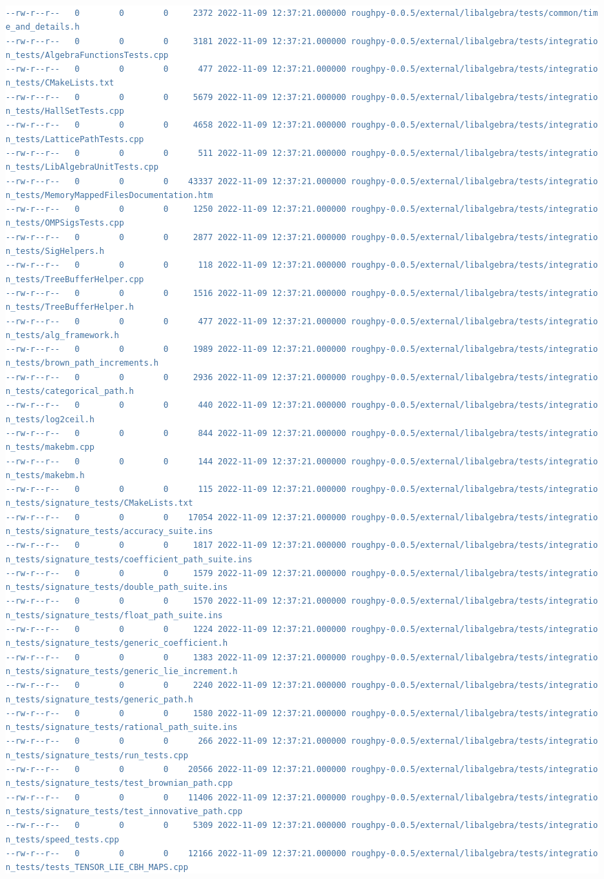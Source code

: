 ```diff
--rw-r--r--   0        0        0     2372 2022-11-09 12:37:21.000000 roughpy-0.0.5/external/libalgebra/tests/common/time_and_details.h
--rw-r--r--   0        0        0     3181 2022-11-09 12:37:21.000000 roughpy-0.0.5/external/libalgebra/tests/integration_tests/AlgebraFunctionsTests.cpp
--rw-r--r--   0        0        0      477 2022-11-09 12:37:21.000000 roughpy-0.0.5/external/libalgebra/tests/integration_tests/CMakeLists.txt
--rw-r--r--   0        0        0     5679 2022-11-09 12:37:21.000000 roughpy-0.0.5/external/libalgebra/tests/integration_tests/HallSetTests.cpp
--rw-r--r--   0        0        0     4658 2022-11-09 12:37:21.000000 roughpy-0.0.5/external/libalgebra/tests/integration_tests/LatticePathTests.cpp
--rw-r--r--   0        0        0      511 2022-11-09 12:37:21.000000 roughpy-0.0.5/external/libalgebra/tests/integration_tests/LibAlgebraUnitTests.cpp
--rw-r--r--   0        0        0    43337 2022-11-09 12:37:21.000000 roughpy-0.0.5/external/libalgebra/tests/integration_tests/MemoryMappedFilesDocumentation.htm
--rw-r--r--   0        0        0     1250 2022-11-09 12:37:21.000000 roughpy-0.0.5/external/libalgebra/tests/integration_tests/OMPSigsTests.cpp
--rw-r--r--   0        0        0     2877 2022-11-09 12:37:21.000000 roughpy-0.0.5/external/libalgebra/tests/integration_tests/SigHelpers.h
--rw-r--r--   0        0        0      118 2022-11-09 12:37:21.000000 roughpy-0.0.5/external/libalgebra/tests/integration_tests/TreeBufferHelper.cpp
--rw-r--r--   0        0        0     1516 2022-11-09 12:37:21.000000 roughpy-0.0.5/external/libalgebra/tests/integration_tests/TreeBufferHelper.h
--rw-r--r--   0        0        0      477 2022-11-09 12:37:21.000000 roughpy-0.0.5/external/libalgebra/tests/integration_tests/alg_framework.h
--rw-r--r--   0        0        0     1989 2022-11-09 12:37:21.000000 roughpy-0.0.5/external/libalgebra/tests/integration_tests/brown_path_increments.h
--rw-r--r--   0        0        0     2936 2022-11-09 12:37:21.000000 roughpy-0.0.5/external/libalgebra/tests/integration_tests/categorical_path.h
--rw-r--r--   0        0        0      440 2022-11-09 12:37:21.000000 roughpy-0.0.5/external/libalgebra/tests/integration_tests/log2ceil.h
--rw-r--r--   0        0        0      844 2022-11-09 12:37:21.000000 roughpy-0.0.5/external/libalgebra/tests/integration_tests/makebm.cpp
--rw-r--r--   0        0        0      144 2022-11-09 12:37:21.000000 roughpy-0.0.5/external/libalgebra/tests/integration_tests/makebm.h
--rw-r--r--   0        0        0      115 2022-11-09 12:37:21.000000 roughpy-0.0.5/external/libalgebra/tests/integration_tests/signature_tests/CMakeLists.txt
--rw-r--r--   0        0        0    17054 2022-11-09 12:37:21.000000 roughpy-0.0.5/external/libalgebra/tests/integration_tests/signature_tests/accuracy_suite.ins
--rw-r--r--   0        0        0     1817 2022-11-09 12:37:21.000000 roughpy-0.0.5/external/libalgebra/tests/integration_tests/signature_tests/coefficient_path_suite.ins
--rw-r--r--   0        0        0     1579 2022-11-09 12:37:21.000000 roughpy-0.0.5/external/libalgebra/tests/integration_tests/signature_tests/double_path_suite.ins
--rw-r--r--   0        0        0     1570 2022-11-09 12:37:21.000000 roughpy-0.0.5/external/libalgebra/tests/integration_tests/signature_tests/float_path_suite.ins
--rw-r--r--   0        0        0     1224 2022-11-09 12:37:21.000000 roughpy-0.0.5/external/libalgebra/tests/integration_tests/signature_tests/generic_coefficient.h
--rw-r--r--   0        0        0     1383 2022-11-09 12:37:21.000000 roughpy-0.0.5/external/libalgebra/tests/integration_tests/signature_tests/generic_lie_increment.h
--rw-r--r--   0        0        0     2240 2022-11-09 12:37:21.000000 roughpy-0.0.5/external/libalgebra/tests/integration_tests/signature_tests/generic_path.h
--rw-r--r--   0        0        0     1580 2022-11-09 12:37:21.000000 roughpy-0.0.5/external/libalgebra/tests/integration_tests/signature_tests/rational_path_suite.ins
--rw-r--r--   0        0        0      266 2022-11-09 12:37:21.000000 roughpy-0.0.5/external/libalgebra/tests/integration_tests/signature_tests/run_tests.cpp
--rw-r--r--   0        0        0    20566 2022-11-09 12:37:21.000000 roughpy-0.0.5/external/libalgebra/tests/integration_tests/signature_tests/test_brownian_path.cpp
--rw-r--r--   0        0        0    11406 2022-11-09 12:37:21.000000 roughpy-0.0.5/external/libalgebra/tests/integration_tests/signature_tests/test_innovative_path.cpp
--rw-r--r--   0        0        0     5309 2022-11-09 12:37:21.000000 roughpy-0.0.5/external/libalgebra/tests/integration_tests/speed_tests.cpp
--rw-r--r--   0        0        0    12166 2022-11-09 12:37:21.000000 roughpy-0.0.5/external/libalgebra/tests/integration_tests/tests_TENSOR_LIE_CBH_MAPS.cpp
```